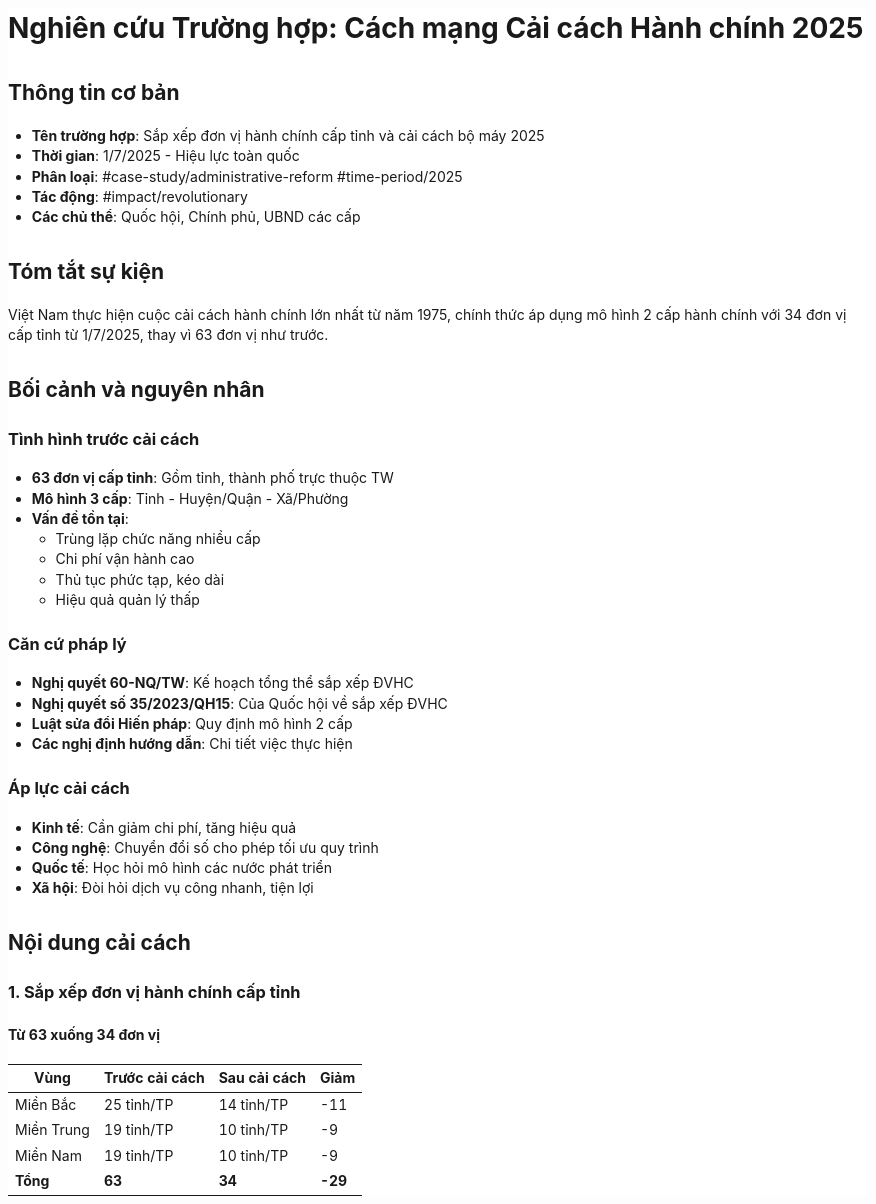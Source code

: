 # Nghiên cứu Trường hợp: Cách mạng Cải cách Hành chính 2025

## Thông tin cơ bản
- **Tên trường hợp**: Sắp xếp đơn vị hành chính cấp tỉnh và cải cách bộ máy 2025
- **Thời gian**: 1/7/2025 - Hiệu lực toàn quốc
- **Phân loại**: #case-study/administrative-reform #time-period/2025
- **Tác động**: #impact/revolutionary
- **Các chủ thể**: Quốc hội, Chính phủ, UBND các cấp

## Tóm tắt sự kiện
Việt Nam thực hiện cuộc cải cách hành chính lớn nhất từ năm 1975, chính thức áp dụng mô hình 2 cấp hành chính với 34 đơn vị cấp tỉnh từ 1/7/2025, thay vì 63 đơn vị như trước.

## Bối cảnh và nguyên nhân

### Tình hình trước cải cách
- **63 đơn vị cấp tỉnh**: Gồm tỉnh, thành phố trực thuộc TW
- **Mô hình 3 cấp**: Tỉnh - Huyện/Quận - Xã/Phường  
- **Vấn đề tồn tại**:
  - Trùng lặp chức năng nhiều cấp
  - Chi phí vận hành cao
  - Thủ tục phức tạp, kéo dài
  - Hiệu quả quản lý thấp

### Căn cứ pháp lý
- **Nghị quyết 60-NQ/TW**: Kế hoạch tổng thể sắp xếp ĐVHC
- **Nghị quyết số 35/2023/QH15**: Của Quốc hội về sắp xếp ĐVHC
- **Luật sửa đổi Hiến pháp**: Quy định mô hình 2 cấp
- **Các nghị định hướng dẫn**: Chi tiết việc thực hiện

### Áp lực cải cách
- **Kinh tế**: Cần giảm chi phí, tăng hiệu quả
- **Công nghệ**: Chuyển đổi số cho phép tối ưu quy trình
- **Quốc tế**: Học hỏi mô hình các nước phát triển
- **Xã hội**: Đòi hỏi dịch vụ công nhanh, tiện lợi

## Nội dung cải cách

### 1. Sắp xếp đơn vị hành chính cấp tỉnh

#### Từ 63 xuống 34 đơn vị
| Vùng | Trước cải cách | Sau cải cách | Giảm |
|------|----------------|--------------|------|
| Miền Bắc | 25 tỉnh/TP | 14 tỉnh/TP | -11 |
| Miền Trung | 19 tỉnh/TP | 10 tỉnh/TP | -9 |
| Miền Nam | 19 tỉnh/TP | 10 tỉnh/TP | -9 |
| **Tổng** | **63** | **34** | **-29** |
